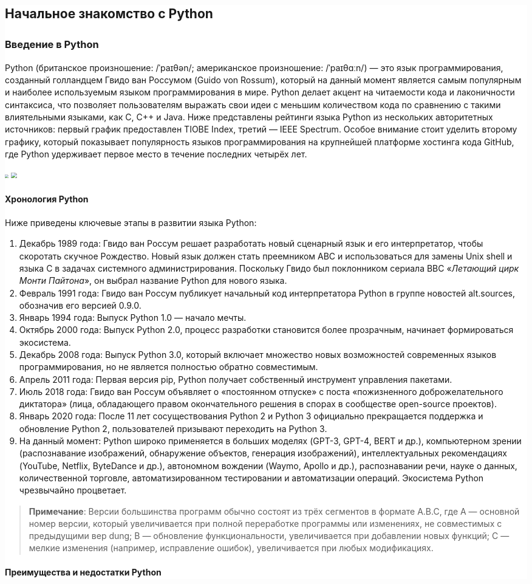 ## Начальное знакомство с Python

### Введение в Python

Python (британское произношение: /ˈpaɪθən/; американское произношение: /ˈpaɪθɑːn/) — это язык программирования, созданный голландцем Гвидо ван Россумом (Guido von Rossum), который на данный момент является самым популярным и наиболее используемым языком программирования в мире. Python делает акцент на читаемости кода и лаконичности синтаксиса, что позволяет пользователям выражать свои идеи с меньшим количеством кода по сравнению с такими влиятельными языками, как C, C++ и Java. Ниже представлены рейтинги языка Python из нескольких авторитетных источников: первый график предоставлен TIOBE Index, третий — IEEE Spectrum. Особое внимание стоит уделить второму графику, который показывает популярность языков программирования на крупнейшей платформе хостинга кода GitHub, где Python удерживает первое место в течение последних четырёх лет.

<img src="res/day01/tiobe_index.png" style="zoom:40%;">

<img src="res/day01/github_pypl_and_ieee_spectrum.png" style="zoom:60%;">

#### Хронология Python

Ниже приведены ключевые этапы в развитии языка Python:

1. Декабрь 1989 года: Гвидо ван Россум решает разработать новый сценарный язык и его интерпретатор, чтобы скоротать скучное Рождество. Новый язык должен стать преемником ABC и использоваться для замены Unix shell и языка C в задачах системного администрирования. Поскольку Гвидо был поклонником сериала BBC «*Летающий цирк Монти Пайтона*», он выбрал название Python для нового языка.
2. Февраль 1991 года: Гвидо ван Россум публикует начальный код интерпретатора Python в группе новостей alt.sources, обозначив его версией 0.9.0.
3. Январь 1994 года: Выпуск Python 1.0 — начало мечты.
4. Октябрь 2000 года: Выпуск Python 2.0, процесс разработки становится более прозрачным, начинает формироваться экосистема.
5. Декабрь 2008 года: Выпуск Python 3.0, который включает множество новых возможностей современных языков программирования, но не является полностью обратно совместимым.
6. Апрель 2011 года: Первая версия pip, Python получает собственный инструмент управления пакетами.
7. Июль 2018 года: Гвидо ван Россум объявляет о «постоянном отпуске» с поста «пожизненного доброжелательного диктатора» (лица, обладающего правом окончательного решения в спорах в сообществе open-source проектов).
8. Январь 2020 года: После 11 лет сосуществования Python 2 и Python 3 официально прекращается поддержка и обновление Python 2, пользователей призывают переходить на Python 3.
9. На данный момент: Python широко применяется в больших моделях (GPT-3, GPT-4, BERT и др.), компьютерном зрении (распознавание изображений, обнаружение объектов, генерация изображений), интеллектуальных рекомендациях (YouTube, Netflix, ByteDance и др.), автономном вождении (Waymo, Apollo и др.), распознавании речи, науке о данных, количественной торговле, автоматизированном тестировании и автоматизации операций. Экосистема Python чрезвычайно процветает.

> **Примечание**: Версии большинства программ обычно состоят из трёх сегментов в формате A.B.C, где A — основной номер версии, который увеличивается при полной переработке программы или изменениях, не совместимых с предыдущими вер dung; B — обновление функциональности, увеличивается при добавлении новых функций; C — мелкие изменения (например, исправление ошибок), увеличивается при любых модификациях.

#### Преимущества и недостатки Python
